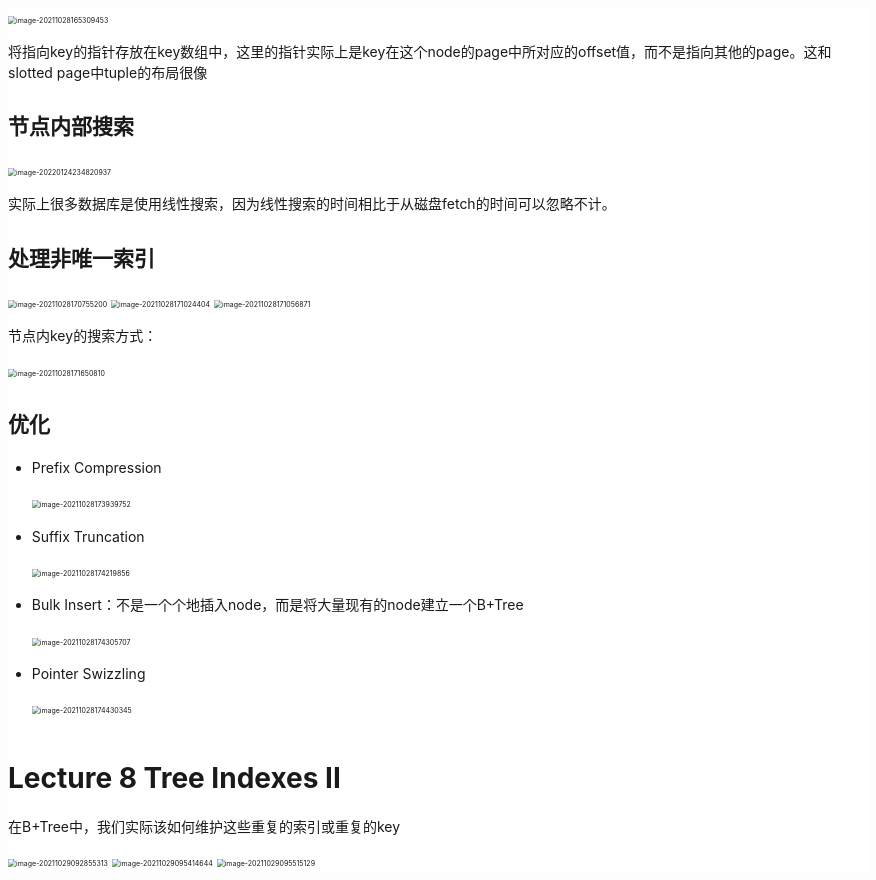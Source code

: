   <img src="https://raw.githubusercontent.com/BoL0150/image2/master/image-20211028165309453.png" alt="image-20211028165309453" style="zoom:50%;" />

  将指向key的指针存放在key数组中，这里的指针实际上是key在这个node的page中所对应的offset值，而不是指向其他的page。这和slotted page中tuple的布局很像 

## 节点内部搜索

<img src="https://raw.githubusercontent.com/BoL0150/image2/master/image-20220124234820937.png" alt="image-20220124234820937" style="zoom:50%;" />

实际上很多数据库是使用线性搜索，因为线性搜索的时间相比于从磁盘fetch的时间可以忽略不计。

## 处理非唯一索引

<img src="https://raw.githubusercontent.com/BoL0150/image2/master/image-20211028170755200.png" alt="image-20211028170755200" style="zoom: 50%;" />

<img src="https://raw.githubusercontent.com/BoL0150/image2/master/image-20211028171024404.png" alt="image-20211028171024404" style="zoom:50%;" />

<img src="https://raw.githubusercontent.com/BoL0150/image2/master/image-20211028171056871.png" alt="image-20211028171056871" style="zoom: 50%;" />

节点内key的搜索方式：

<img src="https://raw.githubusercontent.com/BoL0150/image2/master/image-20211028171650810.png" alt="image-20211028171650810" style="zoom:50%;" />

## 优化

- Prefix Compression

  <img src="https://raw.githubusercontent.com/BoL0150/image2/master/image-20211028173939752.png" alt="image-20211028173939752" style="zoom:50%;" />

- Suffix Truncation

  <img src="https://raw.githubusercontent.com/BoL0150/image2/master/image-20211028174219856.png" alt="image-20211028174219856" style="zoom:50%;" />

- Bulk Insert：不是一个个地插入node，而是将大量现有的node建立一个B+Tree

  <img src="https://raw.githubusercontent.com/BoL0150/image2/master/image-20211028174305707.png" alt="image-20211028174305707" style="zoom:50%;" />

- Pointer Swizzling

  <img src="https://raw.githubusercontent.com/BoL0150/image2/master/image-20211028174430345.png" alt="image-20211028174430345" style="zoom:50%;" />



# Lecture 8 Tree Indexes II

 在B+Tree中，我们实际该如何维护这些重复的索引或重复的key

<img src="https://raw.githubusercontent.com/BoL0150/image2/master/image-20211029092855313.png" alt="image-20211029092855313" style="zoom:50%;" />

<img src="https://raw.githubusercontent.com/BoL0150/image2/master/image-20211029095414644.png" alt="image-20211029095414644" style="zoom:50%;" />

<img src="https://raw.githubusercontent.com/BoL0150/image2/master/image-20211029095515129.png" alt="image-20211029095515129" style="zoom:50%;" />
